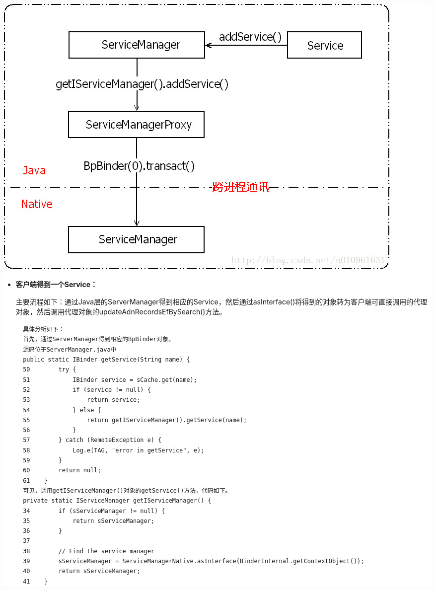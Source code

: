 ![](zzk_4.jpg)

* **客户端得到一个Service：**

  主要流程如下：通过Java层的ServerManager得到相应的Service，然后通过asInterface()将得到的对象转为客户端可直接调用的代理对象，然后调用代理对象的updateAdnRecordsEfBySearch()方法。

        具体分析如下：
        首先，通过ServerManager得到相应的BpBinder对象。
        源码位于ServerManager.java中
        public static IBinder getService(String name) {
        50        try {
        51            IBinder service = sCache.get(name);
        52            if (service != null) {
        53                return service;
        54            } else {
        55                return getIServiceManager().getService(name);
        56            }
        57        } catch (RemoteException e) {
        58            Log.e(TAG, "error in getService", e);
        59        }
        60        return null;
        61    }
        可见，调用getIServiceManager()对象的getService()方法，代码如下。
        private static IServiceManager getIServiceManager() {
        34        if (sServiceManager != null) {
        35            return sServiceManager;
        36        }
        37
        38        // Find the service manager
        39        sServiceManager = ServiceManagerNative.asInterface(BinderInternal.getContextObject());
        40        return sServiceManager;
        41    }
        